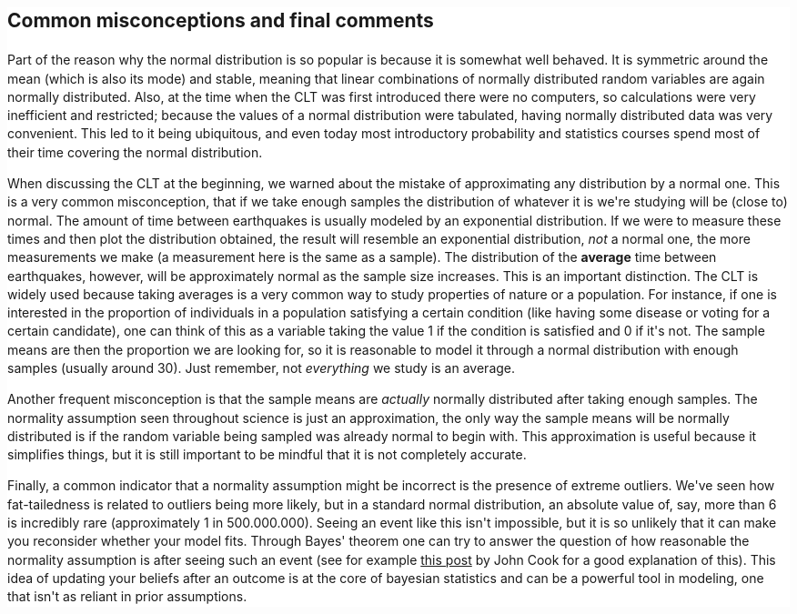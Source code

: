 ## Common misconceptions and final comments

Part of the reason why the normal distribution is so popular is because
it is somewhat well behaved. It is symmetric around the mean (which is
also its mode) and stable, meaning that linear combinations of normally
distributed random variables are again normally distributed. Also, at
the time when the CLT was first introduced there were no computers, so
calculations were very inefficient and restricted; because the values of
a normal distribution were tabulated, having normally distributed data
was very convenient. This led to it being ubiquitous, and even today
most introductory probability and statistics courses spend most of their
time covering the normal distribution.

When discussing the CLT at the beginning, we warned about the mistake of
approximating any distribution by a normal one. This is a very common
misconception, that if we take enough samples the distribution of
whatever it is we\'re studying will be (close to) normal. The amount of
time between earthquakes is usually modeled by an exponential
distribution. If we were to measure these times and then plot the
distribution obtained, the result will resemble an exponential
distribution, *not* a normal one, the more measurements we make (a
measurement here is the same as a sample). The distribution of the
**average** time between earthquakes, however, will be approximately
normal as the sample size increases. This is an important distinction.
The CLT is widely used because taking averages is a very common way to
study properties of nature or a population. For instance, if one is
interested in the proportion of individuals in a population satisfying a
certain condition (like having some disease or voting for a certain
candidate), one can think of this as a variable taking the value $1$ if
the condition is satisfied and $0$ if it\'s not. The sample means are
then the proportion we are looking for, so it is reasonable to model it
through a normal distribution with enough samples (usually around $30$).
Just remember, not *everything* we study is an average.

Another frequent misconception is that the sample means are *actually*
normally distributed after taking enough samples. The normality
assumption seen throughout science is just an approximation, the only
way the sample means will be normally distributed is if the random
variable being sampled was already normal to begin with. This
approximation is useful because it simplifies things, but it is still
important to be mindful that it is not completely accurate.

Finally, a common indicator that a normality assumption might be
incorrect is the presence of extreme outliers. We\'ve seen how
fat-tailedness is related to outliers being more likely, but in a
standard normal distribution, an absolute value of, say, more than $6$
is incredibly rare (approximately $1$ in $500.000.000$). Seeing an event
like this isn\'t impossible, but it is so unlikely that it can make you
reconsider whether your model fits. Through Bayes\' theorem one can try
to answer the question of how reasonable the normality assumption is
after seeing such an event (see for example [this
post](https://www.johndcook.com/blog/2018/05/31/six-sigma-events/) by
John Cook for a good explanation of this). This idea of updating your
beliefs after an outcome is at the core of bayesian statistics and can
be a powerful tool in modeling, one that isn\'t as reliant in prior
assumptions.
